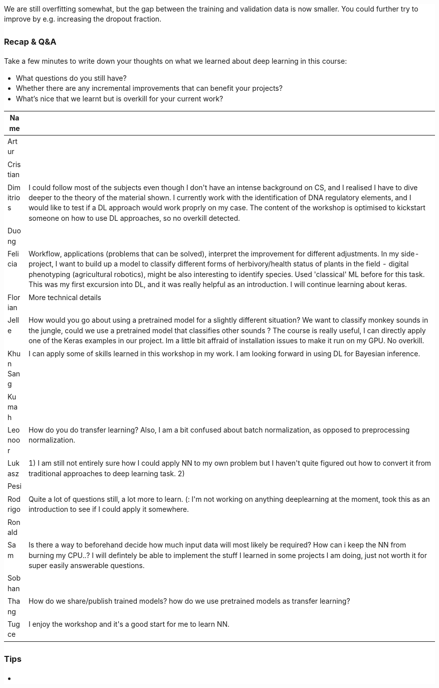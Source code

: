 We are still overfitting somewhat, but the gap between the training and validation data is now smaller. You could further try to improve by e.g. increasing the dropout fraction.

### Recap & Q&A
Take a few minutes to write down your thoughts on what we learned about deep learning in this course:
* What questions do you still have?
* Whether there are any incremental improvements that can benefit your projects?
* What’s nice that we learnt but is overkill for your current work?

| Name |  |
|------|--|
Artur |
Cristian |
Dimitrios | I could follow most of the subjects even though I don't have an intense background on CS, and I realised I have to dive deeper to the theory of the material shown. I currently work with the identification of DNA regulatory elements, and I would like to test if a DL approach would work proprly on my case. The content of the workshop is optimised to kickstart someone on how to use DL approaches, so no overkill detected. 
Duong | 
Felicia | Workflow, applications (problems that can be solved), interpret the improvement for different adjustments. In my side-project, I want to build up a model to classify different forms of herbivory/health status of plants in the field - digital phenotyping (agricultural robotics), might be also interesting to identify species. Used 'classical' ML before for this task. This was my first excursion into DL, and it was really helpful as an introduction. I will continue learning about keras. 
Florian | More technical details
Jelle | How would you go about using a pretrained model for a slightly different situation? We want to classify monkey sounds in the jungle, could we use a pretrained model that classifies other sounds ? The course is really useful, I can directly apply one of the Keras examples in our project. Im a little bit affraid of installation issues to make it run on my GPU. No overkill.
Khun Sang | I can apply some of skills learned in this workshop in my work. I am looking forward in using DL for Bayesian inference. 
Kumah |
Leonoor | How do you do transfer learning? Also, I am a bit confused about batch normalization, as opposed to preprocessing normalization. 
Lukasz | 1) I am still not entirely sure how I could apply NN to my own problem but I haven't quite figured out how to convert it from traditional approaches to deep learning task. 2) 
Pesi |
Rodrigo | Quite a lot of questions still, a lot more to learn. (: I'm not working on anything deeplearning at the moment, took this as an introduction to see if I could apply it somewhere.
Ronald | 
Sam | Is there a way to beforehand decide how much input data will most likely be required? How can i keep the NN from burning my CPU..? I will defintely be able to implement the stuff I learned in some projects I am doing, just not worth it for super easily answerable questions. 
Sobhan |
Thang | How do we share/publish trained models? how do we use pretrained models as transfer learning?
Tugce |I enjoy the workshop and it's a good start for me to learn NN. 


### Tips
- 
